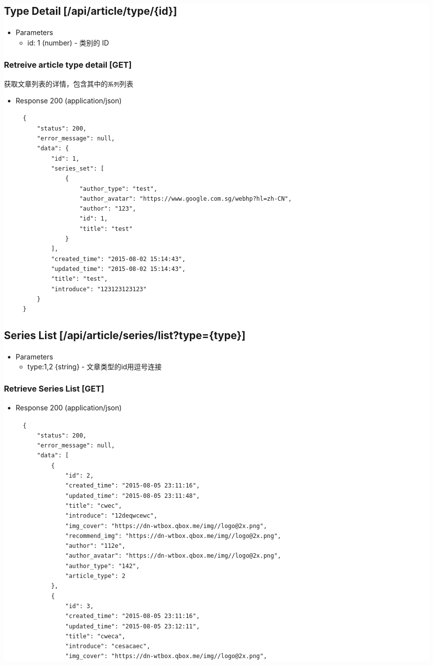 ## Type Detail [/api/article/type/{id}]

+ Parameters
    + id: 1 (number) - 类别的 ID

### Retreive article type detail [GET]
获取文章列表的详情，包含其中的`系列`列表

+ Response 200 (application/json)

        {
            "status": 200,
            "error_message": null,
            "data": {
                "id": 1,
                "series_set": [
                    {
                        "author_type": "test",
                        "author_avatar": "https://www.google.com.sg/webhp?hl=zh-CN",
                        "author": "123",
                        "id": 1,
                        "title": "test"
                    }
                ],
                "created_time": "2015-08-02 15:14:43",
                "updated_time": "2015-08-02 15:14:43",
                "title": "test",
                "introduce": "123123123123"
            }
        }

## Series List [/api/article/series/list?type={type}]

+ Parameters
    + type:1,2 {string} - 文章类型的id用逗号连接

### Retrieve Series List [GET]

+ Response 200 (application/json)

        {
            "status": 200,
            "error_message": null,
            "data": [
                {
                    "id": 2,
                    "created_time": "2015-08-05 23:11:16",
                    "updated_time": "2015-08-05 23:11:48",
                    "title": "cwec",
                    "introduce": "12deqwcewc",
                    "img_cover": "https://dn-wtbox.qbox.me/img//logo@2x.png",
                    "recommend_img": "https://dn-wtbox.qbox.me/img//logo@2x.png",
                    "author": "112e",
                    "author_avatar": "https://dn-wtbox.qbox.me/img//logo@2x.png",
                    "author_type": "142",
                    "article_type": 2
                },
                {
                    "id": 3,
                    "created_time": "2015-08-05 23:11:16",
                    "updated_time": "2015-08-05 23:12:11",
                    "title": "cweca",
                    "introduce": "cesacaec",
                    "img_cover": "https://dn-wtbox.qbox.me/img//logo@2x.png",